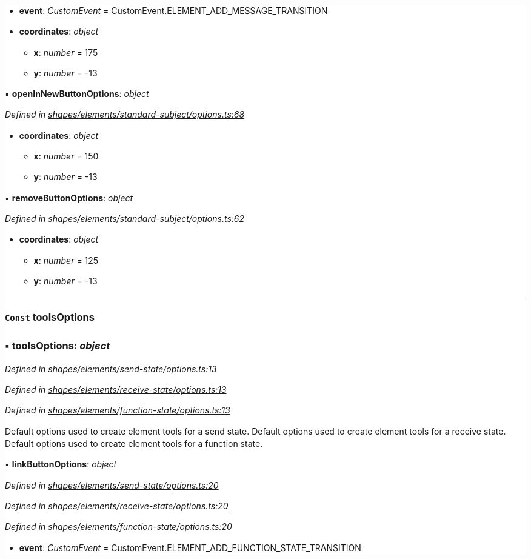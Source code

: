 * **event**: *[CustomEvent](enums/customevent.md)* =  CustomEvent.ELEMENT_ADD_MESSAGE_TRANSITION

* **coordinates**: *object*

  * **x**: *number* = 175

  * **y**: *number* =  -13

▪ **openInNewButtonOptions**: *object*

*Defined in [shapes/elements/standard-subject/options.ts:68](https://github.com/mkolodiy/sbpmjs/blob/97cb194/packages/sbpm-modeler/lib/shapes/elements/standard-subject/options.ts#L68)*

* **coordinates**: *object*

  * **x**: *number* = 150

  * **y**: *number* =  -13

▪ **removeButtonOptions**: *object*

*Defined in [shapes/elements/standard-subject/options.ts:62](https://github.com/mkolodiy/sbpmjs/blob/97cb194/packages/sbpm-modeler/lib/shapes/elements/standard-subject/options.ts#L62)*

* **coordinates**: *object*

  * **x**: *number* = 125

  * **y**: *number* =  -13

___

### `Const` toolsOptions

### ▪ **toolsOptions**: *object*

*Defined in [shapes/elements/send-state/options.ts:13](https://github.com/mkolodiy/sbpmjs/blob/97cb194/packages/sbpm-modeler/lib/shapes/elements/send-state/options.ts#L13)*

*Defined in [shapes/elements/receive-state/options.ts:13](https://github.com/mkolodiy/sbpmjs/blob/97cb194/packages/sbpm-modeler/lib/shapes/elements/receive-state/options.ts#L13)*

*Defined in [shapes/elements/function-state/options.ts:13](https://github.com/mkolodiy/sbpmjs/blob/97cb194/packages/sbpm-modeler/lib/shapes/elements/function-state/options.ts#L13)*

Default options used to create element tools for a send state.
Default options used to create element tools for a receive state.
Default options used to create element tools for a function state.

▪ **linkButtonOptions**: *object*

*Defined in [shapes/elements/send-state/options.ts:20](https://github.com/mkolodiy/sbpmjs/blob/97cb194/packages/sbpm-modeler/lib/shapes/elements/send-state/options.ts#L20)*

*Defined in [shapes/elements/receive-state/options.ts:20](https://github.com/mkolodiy/sbpmjs/blob/97cb194/packages/sbpm-modeler/lib/shapes/elements/receive-state/options.ts#L20)*

*Defined in [shapes/elements/function-state/options.ts:20](https://github.com/mkolodiy/sbpmjs/blob/97cb194/packages/sbpm-modeler/lib/shapes/elements/function-state/options.ts#L20)*

* **event**: *[CustomEvent](enums/customevent.md)* =  CustomEvent.ELEMENT_ADD_FUNCTION_STATE_TRANSITION
